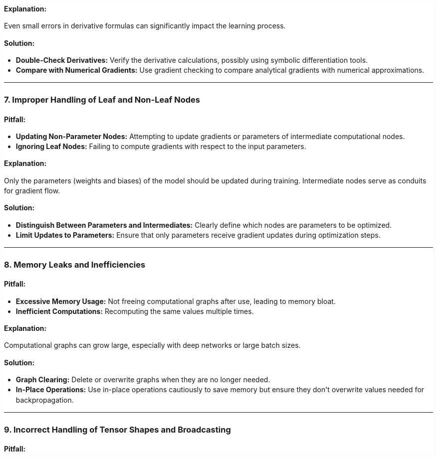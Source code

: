 **Explanation:**

Even small errors in derivative formulas can significantly impact the learning process.

**Solution:**

- **Double-Check Derivatives:** Verify the derivative calculations, possibly using symbolic differentiation tools.
- **Compare with Numerical Gradients:** Use gradient checking to compare analytical gradients with numerical approximations.

---

### **7. Improper Handling of Leaf and Non-Leaf Nodes**

**Pitfall:**

- **Updating Non-Parameter Nodes:** Attempting to update gradients or parameters of intermediate computational nodes.
- **Ignoring Leaf Nodes:** Failing to compute gradients with respect to the input parameters.

**Explanation:**

Only the parameters (weights and biases) of the model should be updated during training. Intermediate nodes serve as conduits for gradient flow.

**Solution:**

- **Distinguish Between Parameters and Intermediates:** Clearly define which nodes are parameters to be optimized.
- **Limit Updates to Parameters:** Ensure that only parameters receive gradient updates during optimization steps.

---

### **8. Memory Leaks and Inefficiencies**

**Pitfall:**

- **Excessive Memory Usage:** Not freeing computational graphs after use, leading to memory bloat.
- **Inefficient Computations:** Recomputing the same values multiple times.

**Explanation:**

Computational graphs can grow large, especially with deep networks or large batch sizes.

**Solution:**

- **Graph Clearing:** Delete or overwrite graphs when they are no longer needed.
- **In-Place Operations:** Use in-place operations cautiously to save memory but ensure they don't overwrite values needed for backpropagation.

---

### **9. Incorrect Handling of Tensor Shapes and Broadcasting**

**Pitfall:**
